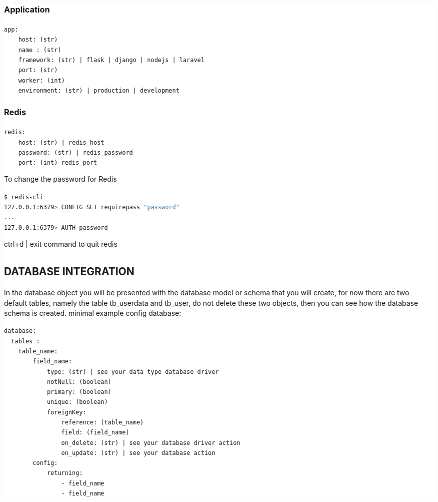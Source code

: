 ### Application
```
app:
    host: (str)
    name : (str)
    framework: (str) | flask | django | nodejs | laravel
    port: (str)
    worker: (int)
    environment: (str) | production | development
```

### Redis
```
redis:
    host: (str) | redis_host
    password: (str) | redis_password
    port: (int) redis_port
```
To change the password for Redis
``` bash
$ redis-cli
127.0.0.1:6379> CONFIG SET requirepass "password"
...
127.0.0.1:6379> AUTH password

```
ctrl+d | exit command to quit redis


## DATABASE INTEGRATION
In the database object you will be presented with the database model or schema that you will create, for now there are two default tables, namely the table tb_userdata and tb_user, do not delete these two objects, then you can see how the database schema is created.  minimal example config database:
```
database:
  tables :
    table_name:
        field_name:
            type: (str) | see your data type database driver
            notNull: (boolean)
            primary: (boolean)
            unique: (boolean)
            foreignKey:
                reference: (table_name)
                field: (field_name)
                on_delete: (str) | see your database driver action
                on_update: (str) | see your database action
        config:
            returning:
                - field_name
                - field_name
```
